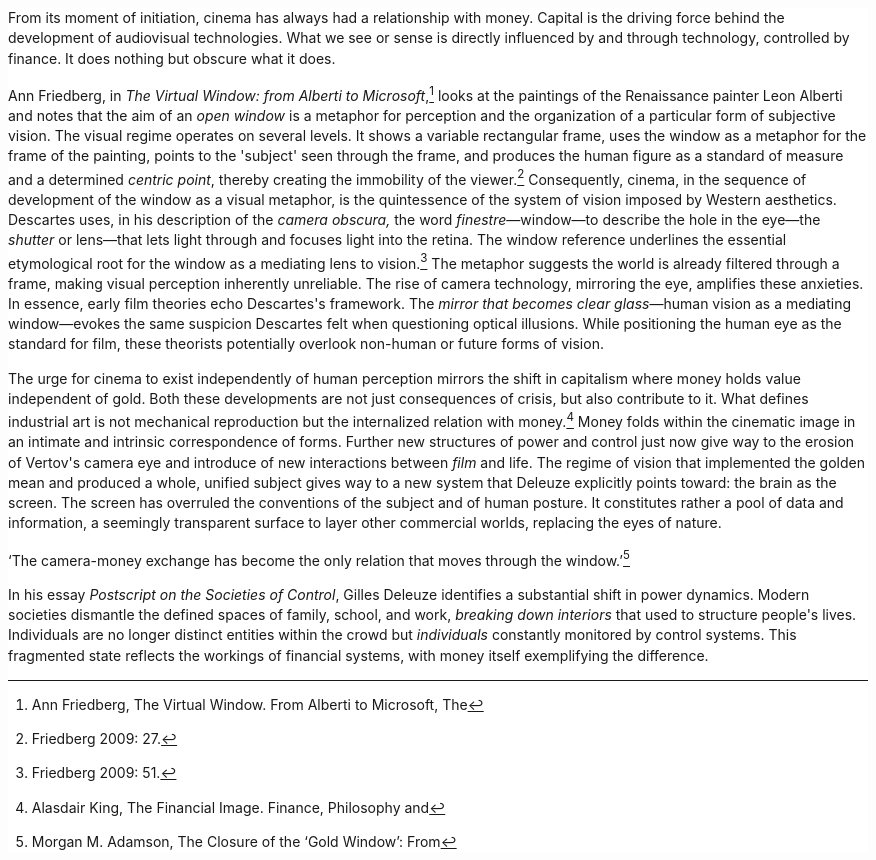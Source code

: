 From its moment of initiation, cinema has always had a relationship with
money. Capital is the driving force behind the development of
audiovisual technologies. What we see or sense is directly influenced by
and through technology, controlled by finance. It does nothing but
obscure what it does.

Ann Friedberg, in *The Virtual Window: from Alberti to Microsoft*,[^14_Treske_Ch11_3]
looks at the paintings of the Renaissance painter Leon Alberti and notes
that the aim of an *open window* is a metaphor for perception and the
organization of a particular form of subjective vision. The visual
regime operates on several levels. It shows a variable rectangular
frame, uses the window as a metaphor for the frame of the painting,
points to the 'subject' seen through the frame, and produces the human
figure as a standard of measure and a determined *centric point*,
thereby creating the immobility of the viewer.[^14_Treske_Ch11_4] Consequently, cinema,
in the sequence of development of the window as a visual metaphor, is
the quintessence of the system of vision imposed by Western aesthetics.
Descartes uses, in his description of the *camera obscura,* the word
*finestre*—window—to describe the hole in the eye—the *shutter* or
lens—that lets light through and focuses light into the retina. The
window reference underlines the essential etymological root for the
window as a mediating lens to vision.[^14_Treske_Ch11_5] The metaphor suggests the
world is already filtered through a frame, making visual perception
inherently unreliable. The rise of camera technology, mirroring the eye,
amplifies these anxieties. In essence, early film theories echo
Descartes's framework. The *mirror that becomes clear glass*—human
vision as a mediating window—evokes the same suspicion Descartes felt
when questioning optical illusions. While positioning the human eye as
the standard for film, these theorists potentially overlook non-human or
future forms of vision.

The urge for cinema to exist independently of human perception mirrors
the shift in capitalism where money holds value independent of gold.
Both these developments are not just consequences of crisis, but also
contribute to it. What defines industrial art is not mechanical
reproduction but the internalized relation with money.[^14_Treske_Ch11_6] Money folds
within the cinematic image in an intimate and intrinsic correspondence
of forms. Further new structures of power and control just now give way
to the erosion of Vertov's camera eye and introduce of new interactions
between *film* and life. The regime of vision that implemented the
golden mean and produced a whole, unified subject gives way to a new
system that Deleuze explicitly points toward: the brain as the screen.
The screen has overruled the conventions of the subject and of human
posture. It constitutes rather a pool of data and information, a
seemingly transparent surface to layer other commercial worlds,
replacing the eyes of nature.

‘The camera-money exchange has become the only relation that moves
through the window.’[^14_Treske_Ch11_7]

In his essay *Postscript on the Societies of Control*, Gilles Deleuze
identifies a substantial shift in power dynamics. Modern societies
dismantle the defined spaces of family, school, and work, *breaking down
interiors* that used to structure people's lives. Individuals are no
longer distinct entities within the crowd but *individuals* constantly
monitored by control systems. This fragmented state reflects the
workings of financial systems, with money itself exemplifying the
difference.


[^14_Treske_Ch11_1]: James Bridle, New Dark Age: Technology and the End of the Future,
[^14_Treske_Ch11_2]: M. GANOFSKY, Libertine Clairs-Obscurs: The Enticement of the
[^14_Treske_Ch11_3]: Ann Friedberg, The Virtual Window. From Alberti to Microsoft, The
[^14_Treske_Ch11_4]: Friedberg 2009: 27.
[^14_Treske_Ch11_5]: Friedberg 2009: 51.
[^14_Treske_Ch11_6]: Alasdair King, The Financial Image. Finance, Philosophy and
[^14_Treske_Ch11_7]: Morgan M. Adamson, The Closure of the ‘Gold Window’: From
[^14_Treske_Ch11_8]: Aaron Smith, Transmedia Storytelling in Television 2.0, Thesis,
[^14_Treske_Ch11_9]: Matt Hills, Fan Cultures, London: Routledge, 2002.